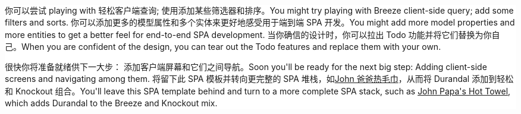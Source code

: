 <span data-ttu-id="a939b-194">你可以尝试 playing with 轻松客户端查询; 使用添加某些筛选器和排序。</span><span class="sxs-lookup"><span data-stu-id="a939b-194">You might try playing with Breeze client-side query; add some filters and sorts.</span></span> <span data-ttu-id="a939b-195">你可以添加更多的模型属性和多个实体来更好地感受用于端到端 SPA 开发。</span><span class="sxs-lookup"><span data-stu-id="a939b-195">You might add more model properties and more entities to get a better feel for end-to-end SPA development.</span></span> <span data-ttu-id="a939b-196">当你确信的设计时，你可以拉出 Todo 功能并将它们替换为你自己。</span><span class="sxs-lookup"><span data-stu-id="a939b-196">When you are confident of the design, you can tear out the Todo features and replace them with your own.</span></span>

<span data-ttu-id="a939b-197">很快你将准备就绪供下一大步： 添加客户端屏幕和它们之间导航。</span><span class="sxs-lookup"><span data-stu-id="a939b-197">Soon you'll be ready for the next big step: Adding client-side screens and navigating among them.</span></span> <span data-ttu-id="a939b-198">将留下此 SPA 模板并转向更完整的 SPA 堆栈，如[John 爸爸热毛巾](https://github.com/johnpapa/HotTowel#readme "热毛巾")，从而将 Durandal 添加到轻松和 Knockout 组合。</span><span class="sxs-lookup"><span data-stu-id="a939b-198">You'll leave this SPA template behind and turn to a more complete SPA stack, such as [John Papa's Hot Towel](https://github.com/johnpapa/HotTowel#readme "Hot Towel"), which adds Durandal to the Breeze and Knockout mix.</span></span>

